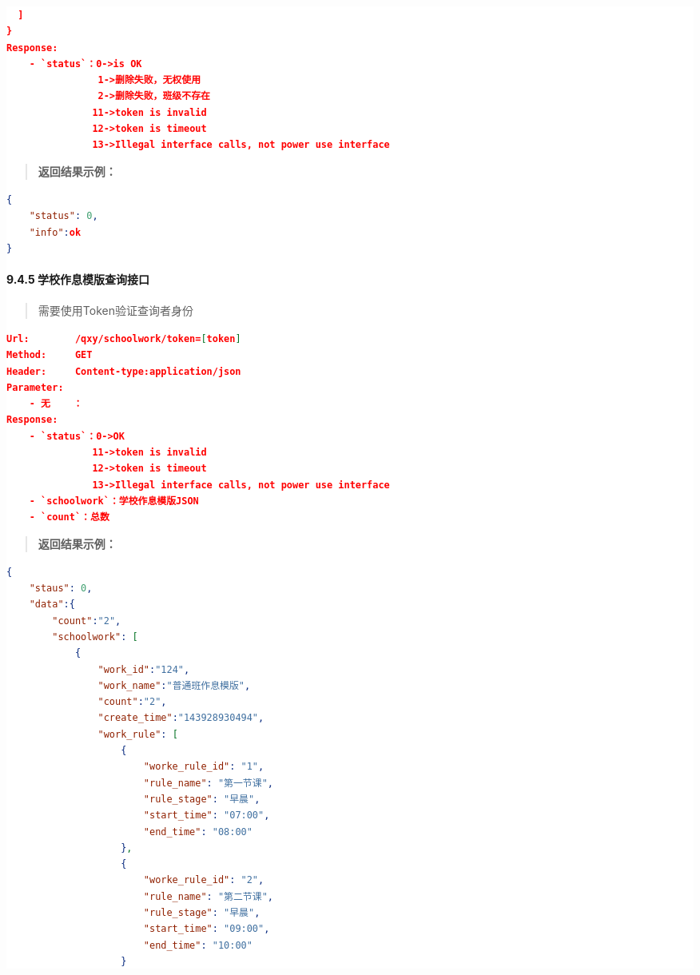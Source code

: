 ``` json
  ]
}
Response:
    - `status`：0->is OK
                1->删除失败，无权使用
                2->删除失败，班级不存在
               11->token is invalid
               12->token is timeout
               13->Illegal interface calls, not power use interface
```

> **返回结果示例：**

``` json
{
    "status": 0,
    "info":ok
}
```


#### 9.4.5 学校作息模版查询接口
> 需要使用Token验证查询者身份

``` json
Url:        /qxy/schoolwork/token=[token]
Method:     GET
Header:     Content-type:application/json
Parameter:
    - 无    ：
Response:
    - `status`：0->OK 
               11->token is invalid
               12->token is timeout
               13->Illegal interface calls, not power use interface
    - `schoolwork`：学校作息模版JSON
    - `count`：总数
```

> **返回结果示例：**

``` json
{
    "staus": 0,
    "data":{
        "count":"2",
        "schoolwork": [
            {
                "work_id":"124",
                "work_name":"普通班作息模版",
                "count":"2",
                "create_time":"143928930494",
                "work_rule": [
	                {
						"worke_rule_id": "1",
						"rule_name": "第一节课",
                        "rule_stage": "早晨",
                        "start_time": "07:00",
                        "end_time": "08:00"
					},
					{
						"worke_rule_id": "2",
						"rule_name": "第二节课",
                        "rule_stage": "早晨",
                        "start_time": "09:00",
                        "end_time": "10:00"
					}
```